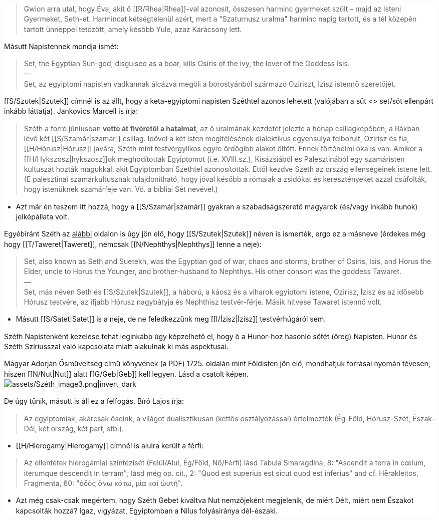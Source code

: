 > Gwion arra utal, hogy Éva, akit ő [[R/Rhea\|Rhea]]-val azonosít, összesen harminc gyermeket szült – majd az Isteni Gyermeket, Seth-et. Harmincat kétségtelenül azért, mert a "Szaturnusz uralma" harminc napig tartott, és a tél közepén tartott ünneppel tetőzött, amely később Yule, azaz Karácsony lett.  

Másutt Napistennek mondja ismét:  
> Set, the Egyptian Sun-god, disguised as a boar, kills Osiris of the ivy, the lover of the Goddess Isis.  
> —  
> Set, az egyiptomi napisten vadkannak álcázva megöli a borostyánból származó Oziriszt, Ízisz istennő szeretőjét.  

[[S/Szutek\|Szutek]] címnél is az állt, hogy a keta-egyiptomi napisten Széthtel azonos lehetett (valójában a süt <> set/söt ellenpárt inkább láttatja). Jankovics Marcell is írja:  
> Széth a forró júniusban **vette át fivérétől a hatalmat**, az ő uralmának kezdetét jelezte a hónap csillagképében, a Rákban lévő két [[S/Szamár\|szamár]] csillag. Idővel a két isten megítélésének dialektikus egyensúlya felborult, Ozirisz és fia, [[H/Hórusz\|Hórusz]] javára, Széth mint testvérgyilkos egyre ördögibb alakot öltött. Ennek történelmi oka is van. Amikor a [[H/Hykszosz\|hykszosz]]ok meghódították Egyiptomot (i.e. XVIII.sz.), Kisázsiából és Palesztinából egy szamáristen kultuszát hozták magukkal, akit Egyiptomban Szethtel azonosítottak. Ettől kezdve Szeth az ország ellenségeinek istene lett. (E palesztinai szamárkultusznak tulajdonítható, hogy jóval később a rómaiak a zsidókat és keresztényeket azzal csúfolták, hogy istenüknek szamárfeje van. Vö. a bibliai Sét nevével.)  
- Azt már én teszem itt hozzá, hogy a [[S/Szamár\|szamár]] gyakran a szabadságszerető magyarok (és/vagy inkább hunok) jelképállata volt.  

Egyébiránt Széth az [alábbi](https://www.ancient.eu/Set_(Egyptian_God)/) oldalon is úgy jön elő, hogy [[S/Szutek\|Szutek]] néven is ismerték, ergo ez a másneve (érdekes még hogy [[T/Taweret\|Taweret]], nemcsak [[N/Nephthys\|Nephthys]] lenne a neje):  
> Set, also known as Seth and Suetekh, was the Egyptian god of war, chaos and storms, brother of Osiris, Isis, and Horus the Elder, uncle to Horus the Younger, and brother-husband to Nephthys. His other consort was the goddess Tawaret.  
> —  
> Set, más néven Seth és [[S/Szutek\|Szutek]], a háború, a káosz és a viharok egyiptomi istene, Ozirisz, Ízisz és az idősebb Hórusz testvére, az ifjabb Hórusz nagybátyja és Nephthisz testvér-férje. Másik hitvese Tawaret istennő volt.  
- Másutt [[S/Satet\|Satet]] is a neje, de ne feledkezzünk meg [[I/Ízisz\|Ízisz]] testvérhúgáról sem.  

Széth Napistenként kezelése tehát leginkább úgy képzelhető el, hogy ő a Hunor-hoz hasonló sötét (öreg) Napisten. Hunor és Széth Szíriusszal való kapcsolata miatt alakulnak ki más aspektusai.  

Magyar Adorján Ősműveltség című könyvének (a PDF) 1725. oldalán mint Földisten jön elő, mondhatjuk forrásai nyomán tévesen, hiszen [[N/Nut\|Nut]] alatt [[G/Geb\|Geb]] kell legyen. Lásd a csatolt képen.  
![assets/Széth_image3.png|invert_dark](/img/user/S/assets/Sz%C3%A9th_image3.png)  

De úgy tűnik, másutt is áll ez a felfogás. Bíró Lajos írja:  
> Az egyiptomiak, akárcsak őseink, a világot dualisztikusan (kettős osztályozással) értelmezték (Ég-Föld, Hórusz-Szét, Észak-Dél, két ország, két part, stb.).  
- [[H/Hierogamy\|Hierogamy]] címnél is alulra került a férfi:  
> Az ellentétek hierogámiai szintézisét (Felül/Alul, Ég/Föld, Nő/Férfi) lásd Tabula Smaragdina, 8: "Ascendit a terra in cœlum, iterumque descendit in terram"; lásd még op. cit., 2: "Quod est superius est sicut quod est inferius" and cf. Hērakleitos, Fragmenta, 60: "ὁδὸς ἄνω κάτω, µία καὶ ὠυτή".  
- Azt még csak-csak megértem, hogy Széth Gebet kiváltva Nut nemzőjeként megjelenik, de miért Délt, miért nem Északot kapcsolták hozzá? Igaz, vigyázat, Egyiptomban a Nilus folyásiránya dél-északi.  


[^1]: Lábjegyzet:  
[^2]: Lábjegyzet:  
[^3]: Lábjegyzet:  
[^4]: Lábjegyzet:  
[^5]: Lábjegyzet:  
[^6]: Lábjegyzet:  
[^7]: Lábjegyzet:  
[^8]: Lábjegyzet:  
[^9]: Lábjegyzet:  
[^10]: Lábjegyzet:  
[^11]: Lábjegyzet:  
[^12]: Lábjegyzet:  
[^13]: Lábjegyzet:  